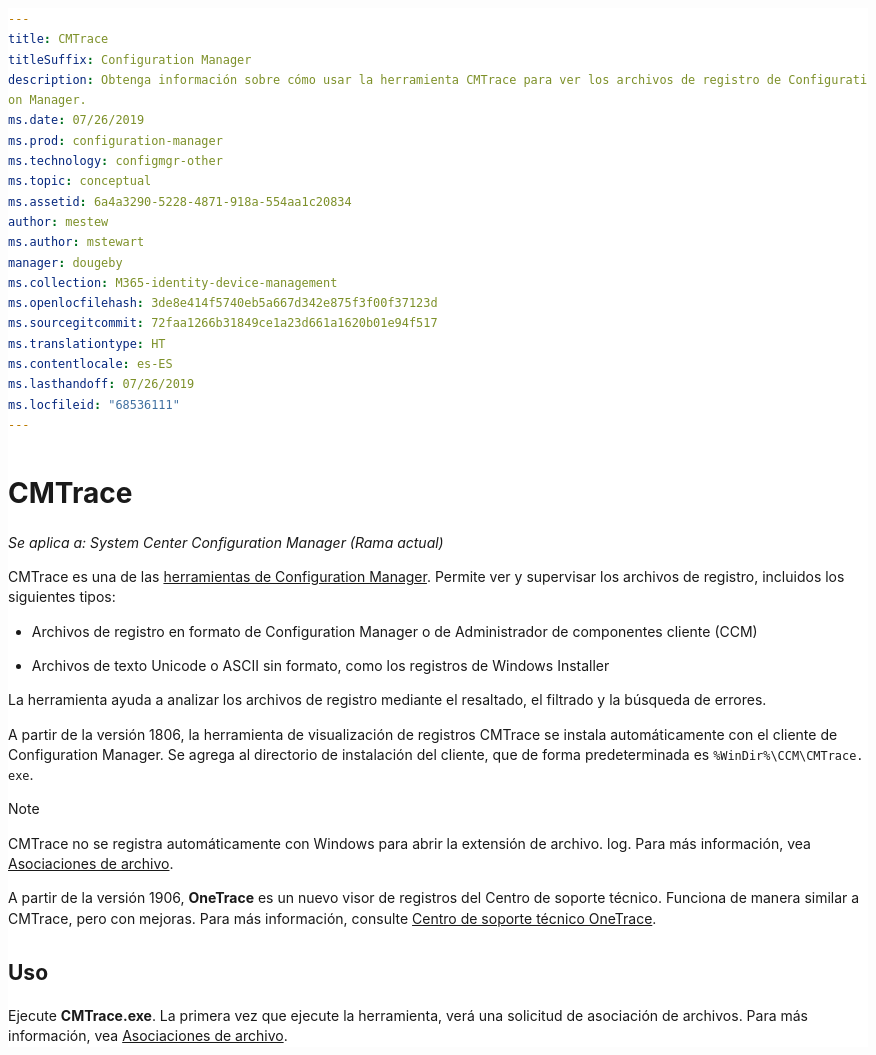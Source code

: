 ```yaml
---
title: CMTrace
titleSuffix: Configuration Manager
description: Obtenga información sobre cómo usar la herramienta CMTrace para ver los archivos de registro de Configuration Manager.
ms.date: 07/26/2019
ms.prod: configuration-manager
ms.technology: configmgr-other
ms.topic: conceptual
ms.assetid: 6a4a3290-5228-4871-918a-554aa1c20834
author: mestew
ms.author: mstewart
manager: dougeby
ms.collection: M365-identity-device-management
ms.openlocfilehash: 3de8e414f5740eb5a667d342e875f3f00f37123d
ms.sourcegitcommit: 72faa1266b31849ce1a23d661a1620b01e94f517
ms.translationtype: HT
ms.contentlocale: es-ES
ms.lasthandoff: 07/26/2019
ms.locfileid: "68536111"
---
```

# <a name="cmtrace"></a>CMTrace

*Se aplica a: System Center Configuration Manager (Rama actual)*

CMTrace es una de las [herramientas de Configuration Manager](/sccm/core/support/tools). Permite ver y supervisar los archivos de registro, incluidos los siguientes tipos:  

- Archivos de registro en formato de Configuration Manager o de Administrador de componentes cliente (CCM)  

- Archivos de texto Unicode o ASCII sin formato, como los registros de Windows Installer  

La herramienta ayuda a analizar los archivos de registro mediante el resaltado, el filtrado y la búsqueda de errores.

A partir de la versión 1806, la herramienta de visualización de registros CMTrace se instala automáticamente con el cliente de Configuration Manager. Se agrega al directorio de instalación del cliente, que de forma predeterminada es `%WinDir%\CCM\CMTrace.exe`.

> [!Note]  
> CMTrace no se registra automáticamente con Windows para abrir la extensión de archivo. log. Para más información, vea [Asociaciones de archivo](#file-associations).  

A partir de la versión 1906, **OneTrace** es un nuevo visor de registros del Centro de soporte técnico. Funciona de manera similar a CMTrace, pero con mejoras. Para más información, consulte [Centro de soporte técnico OneTrace](/sccm/core/support/support-center-onetrace).

## <a name="usage"></a>Uso

Ejecute **CMTrace.exe**. La primera vez que ejecute la herramienta, verá una solicitud de asociación de archivos. Para más información, vea [Asociaciones de archivo](#file-associations).
